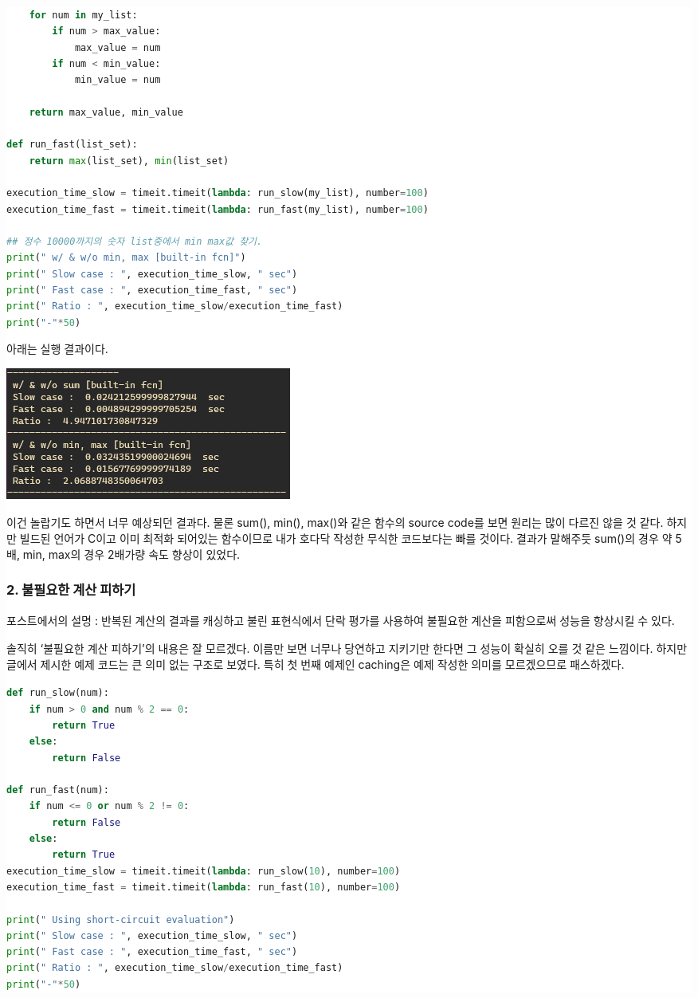 ```python
    for num in my_list:
        if num > max_value:
            max_value = num
        if num < min_value:
            min_value = num

    return max_value, min_value

def run_fast(list_set):
    return max(list_set), min(list_set)

execution_time_slow = timeit.timeit(lambda: run_slow(my_list), number=100)
execution_time_fast = timeit.timeit(lambda: run_fast(my_list), number=100)

## 정수 10000까지의 숫자 list중에서 min max값 찾기.
print(" w/ & w/o min, max [built-in fcn]")
print(" Slow case : ", execution_time_slow, " sec")
print(" Fast case : ", execution_time_fast, " sec")
print(" Ratio : ", execution_time_slow/execution_time_fast)
print("-"*50)
```

아래는 실행 결과이다.

![image](../../assets/img/post/make_python_fast/image1.png)

이건 놀랍기도 하면서 너무 예상되던 결과다. 물론 sum(), min(), max()와 같은 함수의 source code를 보면 원리는 많이 다르진 않을 것 같다. 하지만 빌드된 언어가 C이고 이미 최적화 되어있는 함수이므로 내가 호다닥 작성한 무식한 코드보다는 빠를 것이다. 결과가 말해주듯 sum()의 경우 약 5배, min, max의 경우 2배가량 속도 향상이 있었다.

### 2. 불필요한 계산 피하기

포스트에서의 설명 : 반복된 계산의 결과를 캐싱하고 불린 표현식에서 단락 평가를 사용하여 불필요한 계산을 피함으로써 성능을 향상시킬 수 있다.

솔직히 ‘불필요한 계산 피하기’의 내용은 잘 모르겠다. 이름만 보면 너무나 당연하고 지키기만 한다면 그 성능이 확실히 오를 것 같은 느낌이다. 하지만 글에서 제시한 예제 코드는 큰 의미 없는 구조로 보였다. 특히 첫 번째 예제인 caching은 예제 작성한 의미를 모르겠으므로 패스하겠다.

```python
def run_slow(num):
    if num > 0 and num % 2 == 0:
        return True
    else:
        return False

def run_fast(num):
    if num <= 0 or num % 2 != 0:
        return False
    else:
        return True
execution_time_slow = timeit.timeit(lambda: run_slow(10), number=100)
execution_time_fast = timeit.timeit(lambda: run_fast(10), number=100)

print(" Using short-circuit evaluation")
print(" Slow case : ", execution_time_slow, " sec")
print(" Fast case : ", execution_time_fast, " sec")
print(" Ratio : ", execution_time_slow/execution_time_fast)
print("-"*50)
```